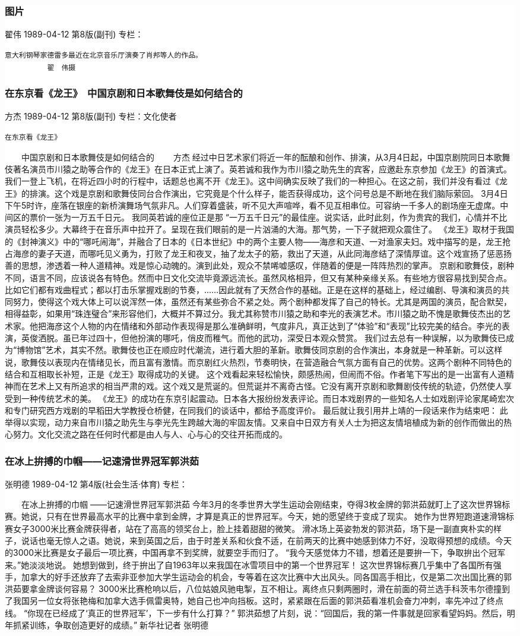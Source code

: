 
### 图片
翟伟
1989-04-12
第8版(副刊)
专栏：

    意大利钢琴家德雷多最近在北京音乐厅演奏了肖邦等人的作品。
              翟　伟摄


### 在东京看《龙王》　中国京剧和日本歌舞伎是如何结合的
方杰
1989-04-12
第8版(副刊)
专栏：文化使者

    在东京看《龙王》
　　中国京剧和日本歌舞伎是如何结合的
　　方杰
    经过中日艺术家们将近一年的酝酿和创作、排演，从3月4日起，中国京剧院同日本歌舞伎著名演员市川猿之助等合作的《龙王》在日本正式上演了。英若诚和我作为市川猿之助先生的宾客，应邀赴东京参加《龙王》的首演式。我们一登上飞机，在将近四小时的行程中，话题总也离不开《龙王》。这中间确实反映了我们的一种担心。在这之前，我们并没有看过《龙王》的排演。这个戏是京剧和歌舞伎同台合作演出，它究竟是个什么样子，能否获得成功，这个问号总是不断地在我们脑际萦回。
    3月4日下午5时许，座落在银座的新桥演舞场气氛非凡。人们穿着盛装，听不见大声喧哗，看不见互相串位。可容纳一千多人的剧场座无虚席。中间区的票价一张为一万五千日元。
    我同英若诚的座位正是那
  “一万五千日元”的最佳座。说实话，此时此刻，作为贵宾的我们，心情并不比演员轻松多少。大幕终于在音乐声中拉开了。呈现在我们眼前的是一片汹涌的大海。那气势，一下子就把观众震住了。
    《龙王》取材于我国的《封神演义》中的“哪吒闹海”，并融合了日本的《日本世纪》中的两个主要人物——海彦和天道、一对渔家夫妇。戏中描写的是，龙王抢占海彦的妻子天道，而哪吒见义勇为，打败了龙王和夜叉，抽了龙太子的筋，救出了天道，从此同海彦结了深情厚谊。这个戏宣扬了惩恶扬善的思想，渗透着一种人道精神。戏是惊心动魄的。演到此处，观众不禁唏嘘感叹，伴随着的便是一阵阵热烈的掌声。
    京剧和歌舞伎，剧种不同，语言不同，应该说各有特色。然而中日文化交流毕竟源远流长。虽然风格相异，但又有某种亲缘关系。有些地方很容易找到契合点。比如它们都有戏曲程式；都以打击乐掌握戏剧的节奏，……因此就有了天然合作的基础。正是在这样的基础上，经过编剧、导演和演员的共同努力，使得这个戏大体上可以说浑然一体，虽然还有某些弥合不紧之处。两个剧种都发挥了自己的特长。尤其是两国的演员，配合默契，相得益彰，如果用“珠连璧合”来形容他们，大概并不算过分。我尤其称赞市川猿之助和李光的表演艺术。市川猿之助不愧是歌舞伎杰出的艺术家。他把海彦这个人物的内在情绪和外部动作表现得是那么准确鲜明，气度非凡，真正达到了“体验”和“表现”比较完美的结合。李光的表演，英俊洒脱。虽已年过四十，但他扮演的哪吒，俏皮而稚气。而他的武功，深受日本观众赞赏。
    我们过去总有一种误解，以为歌舞伎已成为“博物馆”艺术，其实不然。歌舞伎也正在顺应时代潮流，进行着大胆的革新。歌舞伎同京剧的合作演出，本身就是一种革新。可以这样说，歌舞伎以表现内在情绪见长，而且富有激情。而京剧红火热烈，节奏明快，在营造融合气氛方面有自己的优势。这两个剧种不同特色的结合和互相取长补短，正是《龙王》取得成功的关键。
    这个戏看起来轻松愉快，颇感热闹，但闹而不俗。作者笔下写出的是一出富有人道精神而在艺术上又有所追求的相当严肃的戏。这个戏又是荒诞的。但荒诞并不离奇古怪。它没有离开京剧和歌舞剧伎传统的轨迹，仍然使人享受到一种传统艺术的美。
    《龙王》的成功在东京引起震动。日本各大报纷纷发表评论。而日本戏剧界的一些知名人士如戏剧评论家尾崎宏次和专门研究西方戏剧的早稻田大学教授仓桥健，在同我们的谈话中，都给予高度评价。
    最后就让我引用井上靖的一段话来作为结束吧：
    此举得以实现，动力来自市川猿之助先生与李光先生跨越大海的牢固友情。又来自中日双方有关人士为把这友情培植成为新的创作而做出的热心努力。文化交流之路在任何时代都是由人与人、心与心的交往开拓而成的。


### 在冰上拚搏的巾帼——记速滑世界冠军郭洪茹
张明德
1989-04-12
第4版(社会生活·体育)
专栏：

　　在冰上拚搏的巾帼
    ——记速滑世界冠军郭洪茹
    今年3月的冬季世界大学生运动会刚结束，夺得3枚金牌的郭洪茹就盯上了这次世界锦标赛。她说，只有在世界最高水平的比赛中拿到金牌，才算是真正的世界冠军。今天，她的愿望终于变成了现实。
    她作为世界短跑道速滑锦标赛女子3000米比赛金牌获得者，站在了高高的领奖台上，脸上挂着甜甜的微笑。
    滑冰场上英姿勃发的郭洪茹，场下是一副直爽朴实的样子，说话也毫无惊人之语。她说，来到英国之后，由于时差关系和伙食不适，在前两天的比赛中她感到体力不好，没取得预想的成绩。今天的3000米比赛是女子最后一项比赛，中国再拿不到奖牌，就要空手而归了。
      “我今天感觉体力不错，想着还是要拚一下，争取拚出个冠军来。”她淡淡地说。
    她想到做到，终于拚出了自1963年以来我国在冰雪项目中的第一个世界冠军！
    这次世界锦标赛几乎集中了各国所有强手，加拿大的好手还放弃了去索非亚参加大学生运动会的机会，专等着在这次比赛中大出风头。同各国高手相比，仅是第二次出国比赛的郭洪茹要拿金牌谈何容易？
    3000米比赛枪响以后，八位姑娘风驰电掣，互不相让。离终点只剩两圈时，滑在前面的荷兰选手科茨韦尔德撞到了我国另一位女将张艳梅和加拿大选手佩雷奥特，她自己也冲向挡板。这时，紧紧跟在后面的郭洪茹看准机会奋力冲刺，率先冲过了终点线。
      “你现在已经成了‘真正的世界冠军’，下一步有什么打算？”
    郭洪茹想了片刻，说：“回国后，我的第一件事就是回家看望妈妈。然后，明年抓紧训练，争取创造更好的成绩。”
                  新华社记者  张明德
